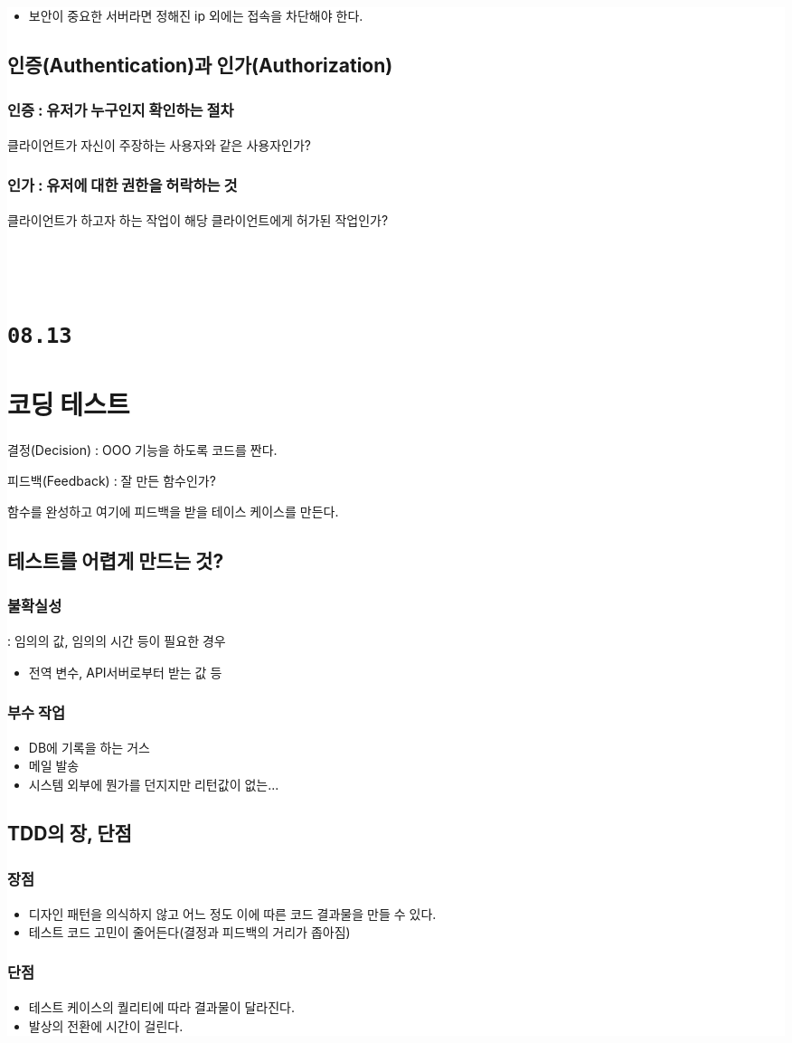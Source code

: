 - 보안이 중요한 서버라면 정해진 ip 외에는 접속을 차단해야 한다.

## 인증(Authentication)과 인가(Authorization)

### 인증 : 유저가 누구인지 확인하는 절차

클라이언트가 자신이 주장하는 사용자와 같은 사용자인가?

### 인가 : 유저에 대한 권한을 허락하는 것

클라이언트가 하고자 하는 작업이 해당 클라이언트에게 허가된 작업인가?

<br>

<br>

# `08.13`

# 코딩 테스트

결정(Decision) : OOO 기능을 하도록 코드를 짠다.

피드백(Feedback) : 잘 만든 함수인가?

함수를 완성하고 여기에 피드백을 받을 테이스 케이스를 만든다.

## 테스트를 어렵게 만드는 것?

### 불확실성

: 임의의 값, 임의의 시간 등이 필요한 경우

- 전역 변수, API서버로부터 받는 값 등

### 부수 작업

- DB에 기록을 하는 거스
- 메일 발송
- 시스템 외부에 뭔가를 던지지만 리턴값이 없는...

## TDD의 장, 단점

### 장점

- 디자인 패턴을 의식하지 않고 어느 정도 이에 따른 코드 결과물을 만들 수 있다.
- 테스트 코드 고민이 줄어든다(결정과 피드백의 거리가 좁아짐)

### 단점

- 테스트 케이스의 퀄리티에 따라 결과물이 달라진다.
- 발상의 전환에 시간이 걸린다.
